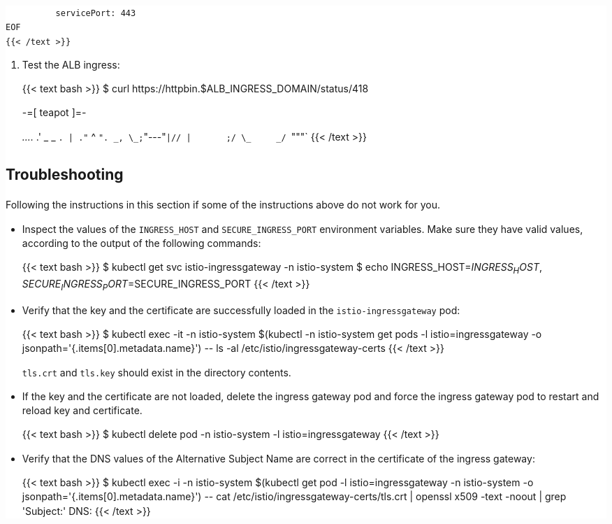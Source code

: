              servicePort: 443
    EOF
    {{< /text >}}

1.  Test the ALB ingress:

    {{< text bash >}}
    $ curl https://httpbin.$ALB_INGRESS_DOMAIN/status/418

    -=[ teapot ]=-

       _...._
     .'  _ _ `.
    | ."` ^ `". _,
    \_;`"---"`|//
      |       ;/
      \_     _/
        `"""`
    {{< /text >}}

## Troubleshooting

Following the instructions in this section if some of the instructions above do not work for you.

*   Inspect the values of the `INGRESS_HOST` and `SECURE_INGRESS_PORT` environment
    variables. Make sure they have valid values, according to the output of the
    following commands:

    {{< text bash >}}
    $ kubectl get svc istio-ingressgateway -n istio-system
    $ echo INGRESS_HOST=$INGRESS_HOST, SECURE_INGRESS_PORT=$SECURE_INGRESS_PORT
    {{< /text >}}

*   Verify that the key and the certificate are successfully loaded in the
    `istio-ingressgateway` pod:

    {{< text bash >}}
    $ kubectl exec -it -n istio-system $(kubectl -n istio-system get pods -l istio=ingressgateway -o jsonpath='{.items[0].metadata.name}') -- ls -al /etc/istio/ingressgateway-certs
    {{< /text >}}

    `tls.crt` and `tls.key` should exist in the directory contents.

*   If the key and the certificate are not loaded, delete the ingress gateway pod and force the
    ingress gateway pod to restart and reload key and certificate.

    {{< text bash >}}
    $ kubectl delete pod -n istio-system -l istio=ingressgateway
    {{< /text >}}

*   Verify that the DNS values of the Alternative Subject Name are correct in the certificate of the ingress gateway:

    {{< text bash >}}
    $ kubectl exec -i -n istio-system $(kubectl get pod -l istio=ingressgateway -n istio-system -o jsonpath='{.items[0].metadata.name}')  -- cat /etc/istio/ingressgateway-certs/tls.crt | openssl x509 -text -noout | grep 'Subject:'
    DNS: <DNS names>
    {{< /text >}}
